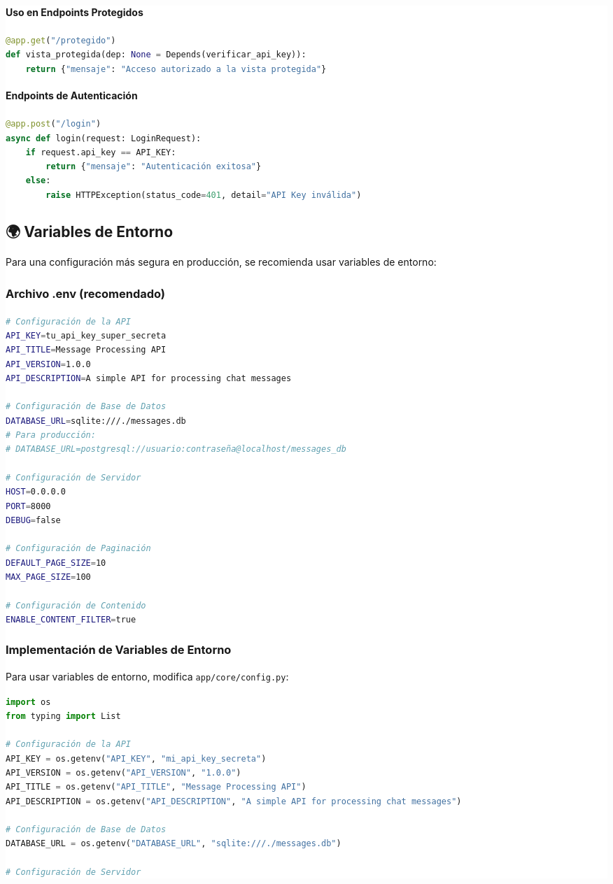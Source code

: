 #### Uso en Endpoints Protegidos
```python
@app.get("/protegido")
def vista_protegida(dep: None = Depends(verificar_api_key)):
    return {"mensaje": "Acceso autorizado a la vista protegida"}
```

#### Endpoints de Autenticación
```python
@app.post("/login")
async def login(request: LoginRequest):
    if request.api_key == API_KEY:
        return {"mensaje": "Autenticación exitosa"}
    else:
        raise HTTPException(status_code=401, detail="API Key inválida")
```

## 🌍 Variables de Entorno

Para una configuración más segura en producción, se recomienda usar variables de entorno:

### Archivo .env (recomendado)
```bash
# Configuración de la API
API_KEY=tu_api_key_super_secreta
API_TITLE=Message Processing API
API_VERSION=1.0.0
API_DESCRIPTION=A simple API for processing chat messages

# Configuración de Base de Datos
DATABASE_URL=sqlite:///./messages.db
# Para producción:
# DATABASE_URL=postgresql://usuario:contraseña@localhost/messages_db

# Configuración de Servidor
HOST=0.0.0.0
PORT=8000
DEBUG=false

# Configuración de Paginación
DEFAULT_PAGE_SIZE=10
MAX_PAGE_SIZE=100

# Configuración de Contenido
ENABLE_CONTENT_FILTER=true
```

### Implementación de Variables de Entorno

Para usar variables de entorno, modifica `app/core/config.py`:

```python
import os
from typing import List

# Configuración de la API
API_KEY = os.getenv("API_KEY", "mi_api_key_secreta")
API_VERSION = os.getenv("API_VERSION", "1.0.0")
API_TITLE = os.getenv("API_TITLE", "Message Processing API")
API_DESCRIPTION = os.getenv("API_DESCRIPTION", "A simple API for processing chat messages")

# Configuración de Base de Datos
DATABASE_URL = os.getenv("DATABASE_URL", "sqlite:///./messages.db")

# Configuración de Servidor
```